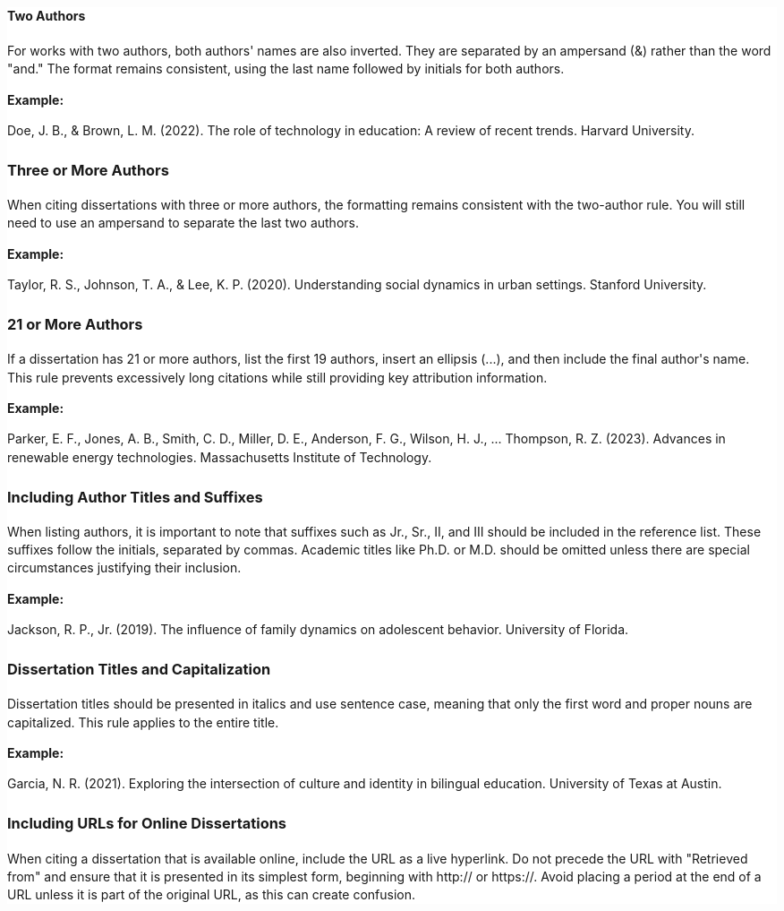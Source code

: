 #### Two Authors

For works with two authors, both authors' names are also inverted. They are separated by an ampersand (&) rather than the word "and." The format remains consistent, using the last name followed by initials for both authors. 

**Example:**

Doe, J. B., & Brown, L. M. (2022). The role of technology in education: A review of recent trends. Harvard University.

### Three or More Authors

When citing dissertations with three or more authors, the formatting remains consistent with the two-author rule. You will still need to use an ampersand to separate the last two authors. 

**Example:**

Taylor, R. S., Johnson, T. A., & Lee, K. P. (2020). Understanding social dynamics in urban settings. Stanford University.

### 21 or More Authors

If a dissertation has 21 or more authors, list the first 19 authors, insert an ellipsis (...), and then include the final author's name. This rule prevents excessively long citations while still providing key attribution information. 

**Example:**

Parker, E. F., Jones, A. B., Smith, C. D., Miller, D. E., Anderson, F. G., Wilson, H. J., ... Thompson, R. Z. (2023). Advances in renewable energy technologies. Massachusetts Institute of Technology.

### Including Author Titles and Suffixes

When listing authors, it is important to note that suffixes such as Jr., Sr., II, and III should be included in the reference list. These suffixes follow the initials, separated by commas. Academic titles like Ph.D. or M.D. should be omitted unless there are special circumstances justifying their inclusion. 

**Example:**

Jackson, R. P., Jr. (2019). The influence of family dynamics on adolescent behavior. University of Florida.

### Dissertation Titles and Capitalization

Dissertation titles should be presented in italics and use sentence case, meaning that only the first word and proper nouns are capitalized. This rule applies to the entire title. 

**Example:**

Garcia, N. R. (2021). Exploring the intersection of culture and identity in bilingual education. University of Texas at Austin.

### Including URLs for Online Dissertations

When citing a dissertation that is available online, include the URL as a live hyperlink. Do not precede the URL with "Retrieved from" and ensure that it is presented in its simplest form, beginning with http:// or https://. Avoid placing a period at the end of a URL unless it is part of the original URL, as this can create confusion. 

